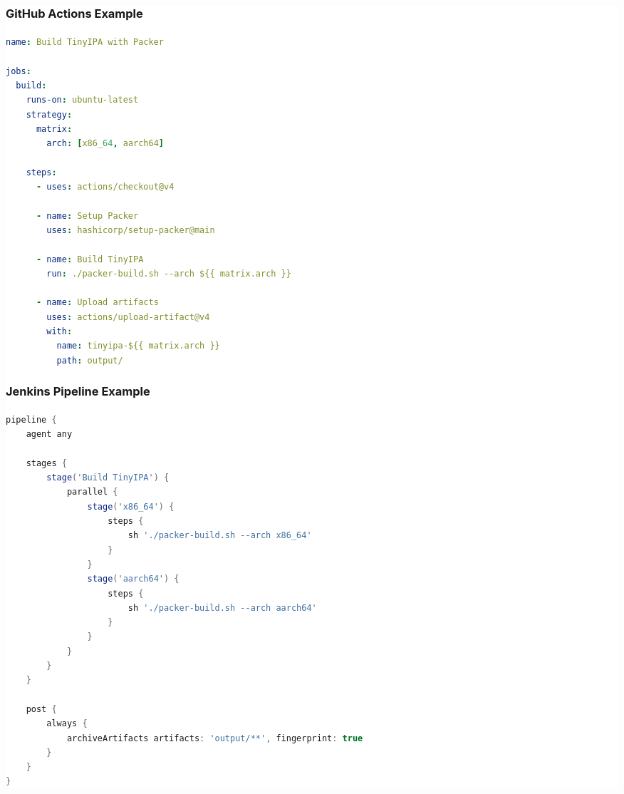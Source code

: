 ### GitHub Actions Example

```yaml
name: Build TinyIPA with Packer

jobs:
  build:
    runs-on: ubuntu-latest
    strategy:
      matrix:
        arch: [x86_64, aarch64]
    
    steps:
      - uses: actions/checkout@v4
      
      - name: Setup Packer
        uses: hashicorp/setup-packer@main
        
      - name: Build TinyIPA
        run: ./packer-build.sh --arch ${{ matrix.arch }}
        
      - name: Upload artifacts
        uses: actions/upload-artifact@v4
        with:
          name: tinyipa-${{ matrix.arch }}
          path: output/
```

### Jenkins Pipeline Example

```groovy
pipeline {
    agent any
    
    stages {
        stage('Build TinyIPA') {
            parallel {
                stage('x86_64') {
                    steps {
                        sh './packer-build.sh --arch x86_64'
                    }
                }
                stage('aarch64') {
                    steps {
                        sh './packer-build.sh --arch aarch64'
                    }
                }
            }
        }
    }
    
    post {
        always {
            archiveArtifacts artifacts: 'output/**', fingerprint: true
        }
    }
}
```
